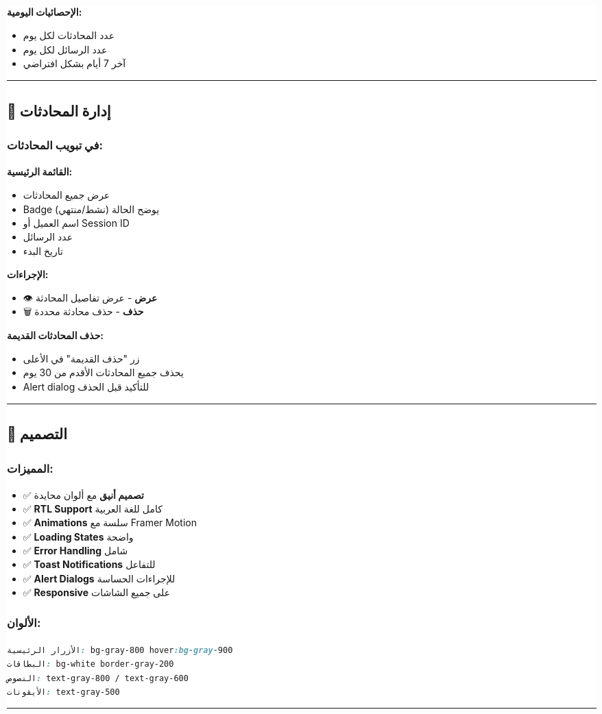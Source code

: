 **الإحصائيات اليومية:**
- عدد المحادثات لكل يوم
- عدد الرسائل لكل يوم
- آخر 7 أيام بشكل افتراضي

---

## 💬 إدارة المحادثات

### في تبويب المحادثات:

**القائمة الرئيسية:**
- عرض جميع المحادثات
- Badge يوضح الحالة (نشط/منتهي)
- اسم العميل أو Session ID
- عدد الرسائل
- تاريخ البدء

**الإجراءات:**
- 👁️ **عرض** - عرض تفاصيل المحادثة
- 🗑️ **حذف** - حذف محادثة محددة

**حذف المحادثات القديمة:**
- زر "حذف القديمة" في الأعلى
- يحذف جميع المحادثات الأقدم من 30 يوم
- Alert dialog للتأكيد قبل الحذف

---

## 🎨 التصميم

### المميزات:

- ✅ **تصميم أنيق** مع ألوان محايدة
- ✅ **RTL Support** كامل للغة العربية
- ✅ **Animations** سلسة مع Framer Motion
- ✅ **Loading States** واضحة
- ✅ **Error Handling** شامل
- ✅ **Toast Notifications** للتفاعل
- ✅ **Alert Dialogs** للإجراءات الحساسة
- ✅ **Responsive** على جميع الشاشات

### الألوان:

```css
الأزرار الرئيسية: bg-gray-800 hover:bg-gray-900
البطاقات: bg-white border-gray-200
النصوص: text-gray-800 / text-gray-600
الأيقونات: text-gray-500
```

---
